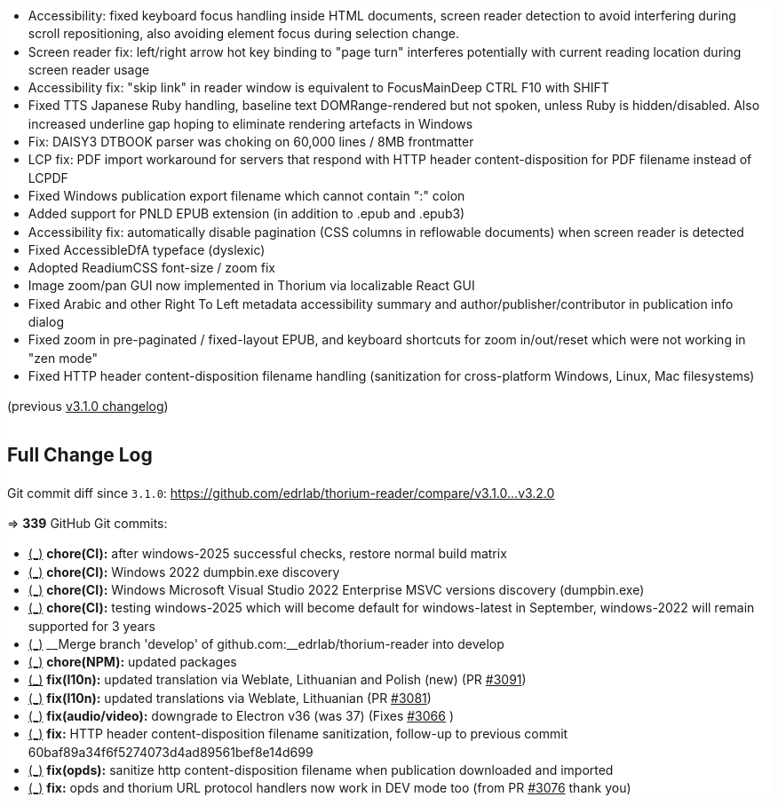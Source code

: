 * Accessibility: fixed keyboard focus handling inside HTML documents, screen reader detection to avoid interfering during scroll repositioning, also avoiding element focus during selection change.
* Screen reader fix: left/right arrow hot key binding to "page turn" interferes potentially with current reading location during screen reader usage
* Accessibility fix: "skip link" in reader window is equivalent to FocusMainDeep CTRL F10 with SHIFT
* Fixed TTS Japanese Ruby handling, baseline text DOMRange-rendered but not spoken, unless Ruby is hidden/disabled. Also increased underline gap hoping to eliminate rendering artefacts in Windows
* Fix: DAISY3 DTBOOK parser was choking on 60,000 lines / 8MB frontmatter
* LCP fix: PDF import workaround for servers that respond with HTTP header content-disposition for PDF filename instead of LCPDF
* Fixed Windows publication export filename which cannot contain ":" colon
* Added support for PNLD EPUB extension (in addition to .epub and .epub3)
* Accessibility fix: automatically disable pagination (CSS columns in reflowable documents) when screen reader is detected
* Fixed AccessibleDfA typeface (dyslexic)
* Adopted ReadiumCSS font-size / zoom fix
* Image zoom/pan GUI now implemented in Thorium via localizable React GUI
* Fixed Arabic and other Right To Left metadata accessibility summary and author/publisher/contributor in publication info dialog
* Fixed zoom in pre-paginated / fixed-layout EPUB, and keyboard shortcuts for zoom in/out/reset which were not working in "zen mode"
* Fixed HTTP header content-disposition filename handling (sanitization for cross-platform Windows, Linux, Mac filesystems)

(previous [v3.1.0 changelog](./CHANGELOG-v3.1.0.md))

## Full Change Log

Git commit diff since `3.1.0`:
https://github.com/edrlab/thorium-reader/compare/v3.1.0...v3.2.0

=> **339** GitHub Git commits:

* [(_)](https://github.com/edrlab/thorium-reader/commit/fef4238fc7dec3f8e2978a05bbe62b3a60518f23) __chore(CI):__ after windows-2025 successful checks, restore normal build matrix
* [(_)](https://github.com/edrlab/thorium-reader/commit/6e35022a926fcf41bc6b0028d87b23160437881f) __chore(CI):__ Windows 2022 dumpbin.exe discovery
* [(_)](https://github.com/edrlab/thorium-reader/commit/384b4aeedd3003e4ba364b097d7bfa99d35bc74a) __chore(CI):__ Windows Microsoft Visual Studio 2022 Enterprise MSVC versions discovery (dumpbin.exe)
* [(_)](https://github.com/edrlab/thorium-reader/commit/2c576de36cddc2d345496485659760b99a0b1020) __chore(CI):__ testing windows-2025 which will become default for windows-latest in September, windows-2022 will remain supported for 3 years
* [(_)](https://github.com/edrlab/thorium-reader/commit/855cf5f63f39f1eda4448d4544a8638890433203) __Merge branch 'develop' of github.com:__edrlab/thorium-reader into develop
* [(_)](https://github.com/edrlab/thorium-reader/commit/14d2a60065f5e5c444abeefcadd24e3d0fcaf446) __chore(NPM):__ updated packages
* [(_)](https://github.com/edrlab/thorium-reader/commit/ffffebfb5ee1433287e68aae070f23add6b2a69c) __fix(l10n):__ updated translation via Weblate, Lithuanian and Polish (new) (PR [#3091](https://github.com/edrlab/thorium-reader/pull/3091))
* [(_)](https://github.com/edrlab/thorium-reader/commit/a5007603a5a8f6c761b4c4f59ffbd56c09c02c33) __fix(l10n):__ updated translations via Weblate, Lithuanian (PR [#3081](https://github.com/edrlab/thorium-reader/pull/3081))
* [(_)](https://github.com/edrlab/thorium-reader/commit/2b16c8f24f7fde79f966d2ff4fa665b8c7c301a7) __fix(audio/video):__ downgrade to Electron v36 (was 37) (Fixes [#3066](https://github.com/edrlab/thorium-reader/issues/3066) )
* [(_)](https://github.com/edrlab/thorium-reader/commit/650042a313d852c9fad73baa8964e21c8a74141a) __fix:__ HTTP header content-disposition filename sanitization, follow-up to previous commit 60baf89a34f6f5274073d4ad89561bef8e14d699
* [(_)](https://github.com/edrlab/thorium-reader/commit/60baf89a34f6f5274073d4ad89561bef8e14d699) __fix(opds):__ sanitize http content-disposition filename when publication downloaded and imported
* [(_)](https://github.com/edrlab/thorium-reader/commit/39d736f56721ad1b391865b94b96c817e5d7d0d0) __fix:__ opds and thorium URL protocol handlers now work in DEV mode too (from PR [#3076](https://github.com/edrlab/thorium-reader/pull/3076) thank you)